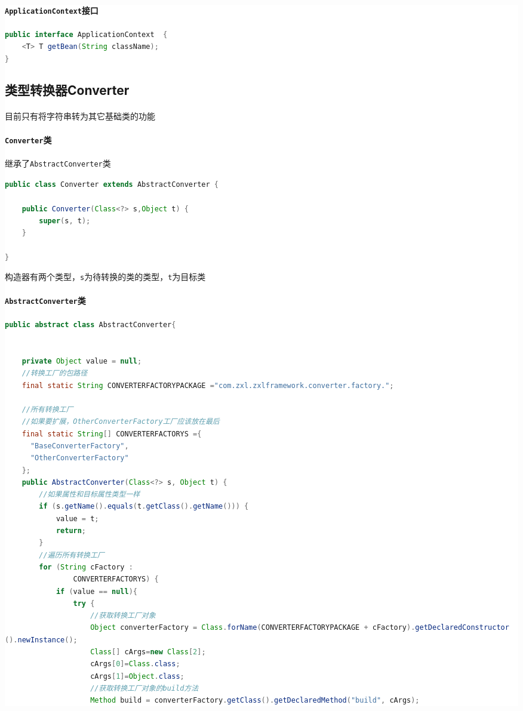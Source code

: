 #### `ApplicationContext`接口

```java
public interface ApplicationContext  {
    <T> T getBean(String className);
}

```

## 类型转换器Converter

目前只有将字符串转为其它基础类的功能



#### `Converter`类

继承了`AbstractConverter`类



```java
public class Converter extends AbstractConverter {

    public Converter(Class<?> s,Object t) {
        super(s, t);
    }

}
```

构造器有两个类型，`s`为待转换的类的类型，`t`为目标类

#### `AbstractConverter`类

```java
public abstract class AbstractConverter{


    private Object value = null;
    //转换工厂的包路径
    final static String CONVERTERFACTORYPACKAGE ="com.zxl.zxlframework.converter.factory.";

    //所有转换工厂
    //如果要扩展，OtherConverterFactory工厂应该放在最后
    final static String[] CONVERTERFACTORYS ={
      "BaseConverterFactory",
      "OtherConverterFactory"
    };
    public AbstractConverter(Class<?> s, Object t) {
        //如果属性和目标属性类型一样
        if (s.getName().equals(t.getClass().getName())) {
            value = t;
            return;
        }
        //遍历所有转换工厂
        for (String cFactory :
                CONVERTERFACTORYS) {
            if (value == null){
                try {
                    //获取转换工厂对象
                    Object converterFactory = Class.forName(CONVERTERFACTORYPACKAGE + cFactory).getDeclaredConstructor().newInstance();
                    Class[] cArgs=new Class[2];
                    cArgs[0]=Class.class;
                    cArgs[1]=Object.class;
                    //获取转换工厂对象的build方法
                    Method build = converterFactory.getClass().getDeclaredMethod("build", cArgs);
```